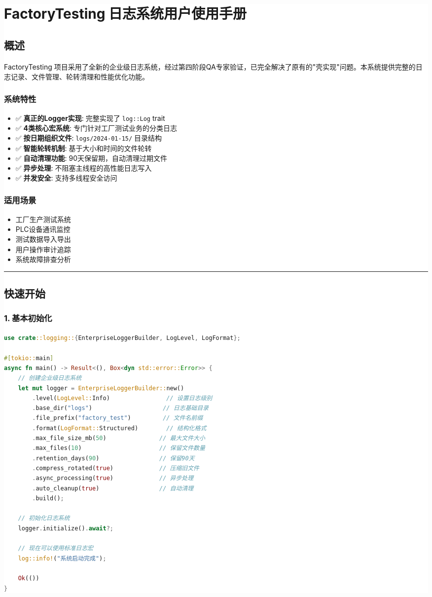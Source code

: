 # FactoryTesting 日志系统用户使用手册

## 概述

FactoryTesting 项目采用了全新的企业级日志系统，经过第四阶段QA专家验证，已完全解决了原有的"壳实现"问题。本系统提供完整的日志记录、文件管理、轮转清理和性能优化功能。

### 系统特性

- ✅ **真正的Logger实现**: 完整实现了 `log::Log` trait
- ✅ **4类核心宏系统**: 专门针对工厂测试业务的分类日志
- ✅ **按日期组织文件**: `logs/2024-01-15/` 目录结构
- ✅ **智能轮转机制**: 基于大小和时间的文件轮转
- ✅ **自动清理功能**: 90天保留期，自动清理过期文件
- ✅ **异步处理**: 不阻塞主线程的高性能日志写入
- ✅ **并发安全**: 支持多线程安全访问

### 适用场景

- 工厂生产测试系统
- PLC设备通讯监控
- 测试数据导入导出
- 用户操作审计追踪
- 系统故障排查分析

---

## 快速开始

### 1. 基本初始化

```rust
use crate::logging::{EnterpriseLoggerBuilder, LogLevel, LogFormat};

#[tokio::main]
async fn main() -> Result<(), Box<dyn std::error::Error>> {
    // 创建企业级日志系统
    let mut logger = EnterpriseLoggerBuilder::new()
        .level(LogLevel::Info)                // 设置日志级别
        .base_dir("logs")                    // 日志基础目录
        .file_prefix("factory_test")         // 文件名前缀
        .format(LogFormat::Structured)        // 结构化格式
        .max_file_size_mb(50)               // 最大文件大小
        .max_files(10)                      // 保留文件数量
        .retention_days(90)                 // 保留90天
        .compress_rotated(true)             // 压缩旧文件
        .async_processing(true)             // 异步处理
        .auto_cleanup(true)                 // 自动清理
        .build();
    
    // 初始化日志系统
    logger.initialize().await?;
    
    // 现在可以使用标准日志宏
    log::info!("系统启动完成");
    
    Ok(())
}
```
